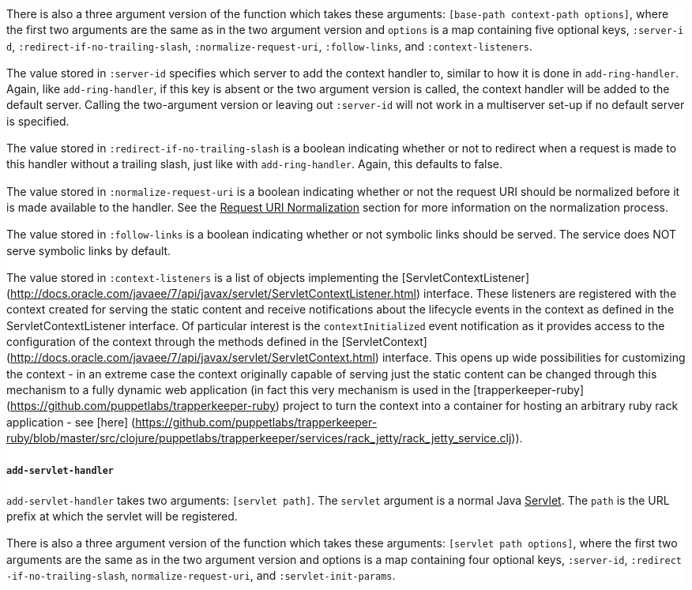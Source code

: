 There is also a three argument version of the function which takes these arguments:
`[base-path context-path options]`, where the first two arguments are the
same as in the two argument version and `options` is a map containing five optional keys,
`:server-id`, `:redirect-if-no-trailing-slash`, `:normalize-request-uri`, 
`:follow-links`, and `:context-listeners`.

The value stored in `:server-id` specifies which server
to add the context handler to, similar to how it is done in `add-ring-handler`. Again, like
`add-ring-handler`, if this key is absent or the two argument version is called, the context handler
will be added to the default server. Calling the two-argument version or leaving out `:server-id`
will not work in a multiserver set-up if no default server is specified.

The value stored in `:redirect-if-no-trailing-slash` is a boolean indicating whether or not
to redirect when a request is made to this handler without a trailing slash, just like with
`add-ring-handler`. Again, this defaults to false.

The value stored in `:normalize-request-uri` is a boolean indicating whether
or not the request URI should be normalized before it is made available to the
handler.  See the [Request URI Normalization](#request-uri-normalization)
section for more information on the normalization process.

The value stored in `:follow-links` is a
boolean indicating whether or not symbolic links
should be served. The service does NOT serve symbolic links by default.

The value stored in `:context-listeners` is a list of objects implementing the
[ServletContextListener] (http://docs.oracle.com/javaee/7/api/javax/servlet/ServletContextListener.html)
interface. These listeners are registered with the context created for serving the
static content and receive notifications about the lifecycle events in the context
as defined in the ServletContextListener interface. Of particular interest is the
`contextInitialized` event notification as it provides access to the configuration
of the context through the methods defined in the [ServletContext]
(http://docs.oracle.com/javaee/7/api/javax/servlet/ServletContext.html)
interface. This opens up wide possibilities for customizing the context - in an
extreme case the context originally capable of serving just the static content can
be changed through this mechanism to a fully dynamic web application (in fact this
very mechanism is used in the [trapperkeeper-ruby]
(https://github.com/puppetlabs/trapperkeeper-ruby) project to turn the context into
a container for hosting an arbitrary ruby rack application - see [here]
(https://github.com/puppetlabs/trapperkeeper-ruby/blob/master/src/clojure/puppetlabs/trapperkeeper/services/rack_jetty/rack_jetty_service.clj)).

#### `add-servlet-handler`

`add-servlet-handler` takes two arguments: `[servlet path]`.  The `servlet` argument
is a normal Java [Servlet](http://docs.oracle.com/javaee/7/api/javax/servlet/Servlet.html).
The `path` is the URL prefix at which the servlet will be registered.

There is also a three argument version of the function which takes these arguments:
`[servlet path options]`, where the first two arguments are the same as
in the two argument version and options is a map containing four optional keys,
`:server-id`, `:redirect-if-no-trailing-slash`, `normalize-request-uri`, and
`:servlet-init-params`.
